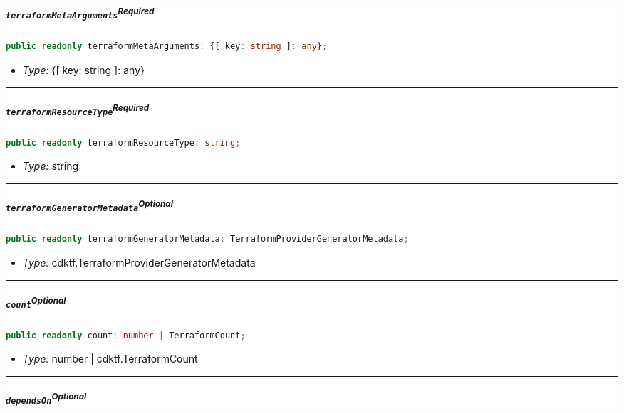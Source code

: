 
##### `terraformMetaArguments`<sup>Required</sup> <a name="terraformMetaArguments" id="rhizo-co-terraform-provider-oci.dataOciMeteringComputationUsageStatementEmailRecipientsGroup.DataOciMeteringComputationUsageStatementEmailRecipientsGroup.property.terraformMetaArguments"></a>

```typescript
public readonly terraformMetaArguments: {[ key: string ]: any};
```

- *Type:* {[ key: string ]: any}

---

##### `terraformResourceType`<sup>Required</sup> <a name="terraformResourceType" id="rhizo-co-terraform-provider-oci.dataOciMeteringComputationUsageStatementEmailRecipientsGroup.DataOciMeteringComputationUsageStatementEmailRecipientsGroup.property.terraformResourceType"></a>

```typescript
public readonly terraformResourceType: string;
```

- *Type:* string

---

##### `terraformGeneratorMetadata`<sup>Optional</sup> <a name="terraformGeneratorMetadata" id="rhizo-co-terraform-provider-oci.dataOciMeteringComputationUsageStatementEmailRecipientsGroup.DataOciMeteringComputationUsageStatementEmailRecipientsGroup.property.terraformGeneratorMetadata"></a>

```typescript
public readonly terraformGeneratorMetadata: TerraformProviderGeneratorMetadata;
```

- *Type:* cdktf.TerraformProviderGeneratorMetadata

---

##### `count`<sup>Optional</sup> <a name="count" id="rhizo-co-terraform-provider-oci.dataOciMeteringComputationUsageStatementEmailRecipientsGroup.DataOciMeteringComputationUsageStatementEmailRecipientsGroup.property.count"></a>

```typescript
public readonly count: number | TerraformCount;
```

- *Type:* number | cdktf.TerraformCount

---

##### `dependsOn`<sup>Optional</sup> <a name="dependsOn" id="rhizo-co-terraform-provider-oci.dataOciMeteringComputationUsageStatementEmailRecipientsGroup.DataOciMeteringComputationUsageStatementEmailRecipientsGroup.property.dependsOn"></a>
